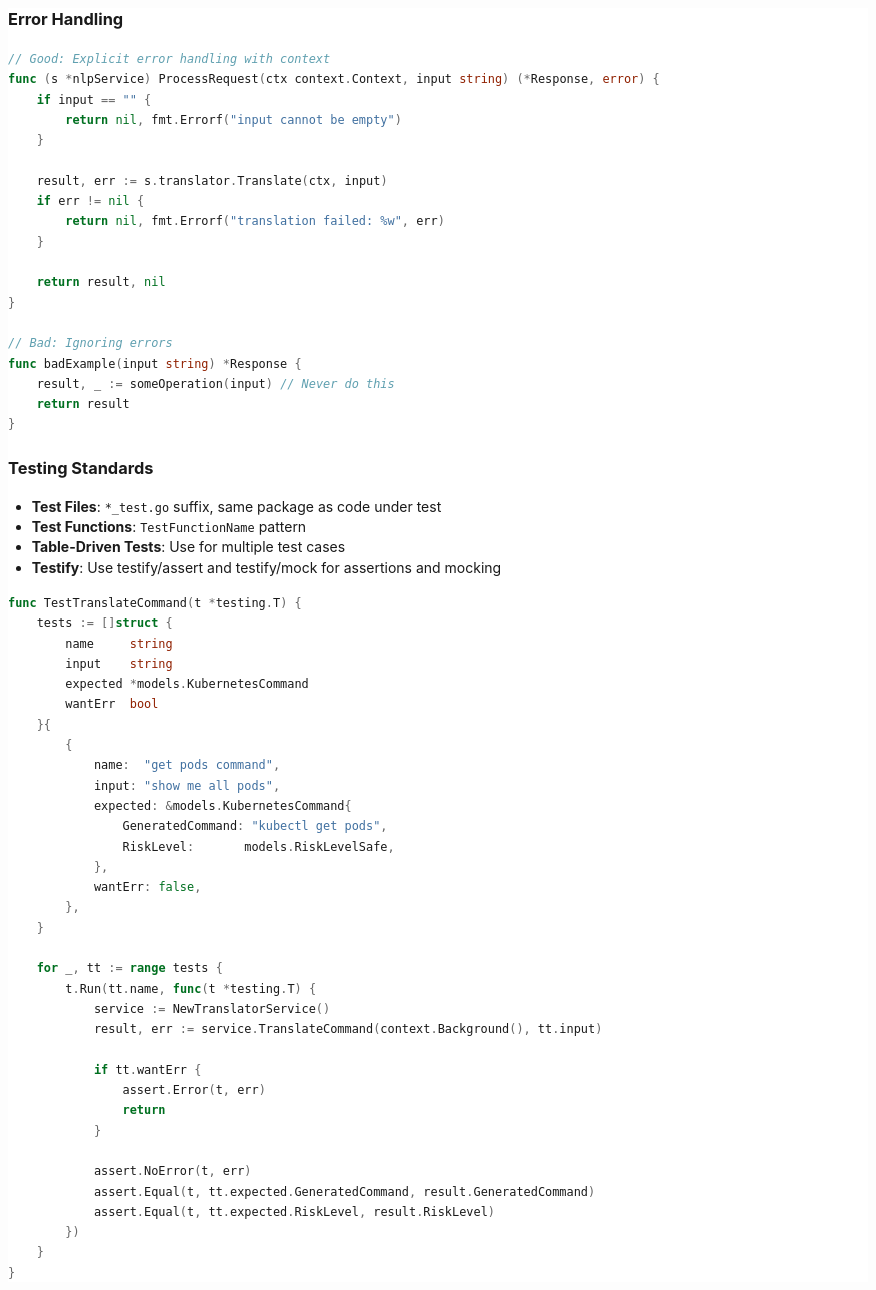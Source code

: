 ### Error Handling
```go
// Good: Explicit error handling with context
func (s *nlpService) ProcessRequest(ctx context.Context, input string) (*Response, error) {
    if input == "" {
        return nil, fmt.Errorf("input cannot be empty")
    }
    
    result, err := s.translator.Translate(ctx, input)
    if err != nil {
        return nil, fmt.Errorf("translation failed: %w", err)
    }
    
    return result, nil
}

// Bad: Ignoring errors
func badExample(input string) *Response {
    result, _ := someOperation(input) // Never do this
    return result
}
```

### Testing Standards
- **Test Files**: `*_test.go` suffix, same package as code under test
- **Test Functions**: `TestFunctionName` pattern
- **Table-Driven Tests**: Use for multiple test cases
- **Testify**: Use testify/assert and testify/mock for assertions and mocking

```go
func TestTranslateCommand(t *testing.T) {
    tests := []struct {
        name     string
        input    string
        expected *models.KubernetesCommand
        wantErr  bool
    }{
        {
            name:  "get pods command",
            input: "show me all pods",
            expected: &models.KubernetesCommand{
                GeneratedCommand: "kubectl get pods",
                RiskLevel:       models.RiskLevelSafe,
            },
            wantErr: false,
        },
    }
    
    for _, tt := range tests {
        t.Run(tt.name, func(t *testing.T) {
            service := NewTranslatorService()
            result, err := service.TranslateCommand(context.Background(), tt.input)
            
            if tt.wantErr {
                assert.Error(t, err)
                return
            }
            
            assert.NoError(t, err)
            assert.Equal(t, tt.expected.GeneratedCommand, result.GeneratedCommand)
            assert.Equal(t, tt.expected.RiskLevel, result.RiskLevel)
        })
    }
}
```